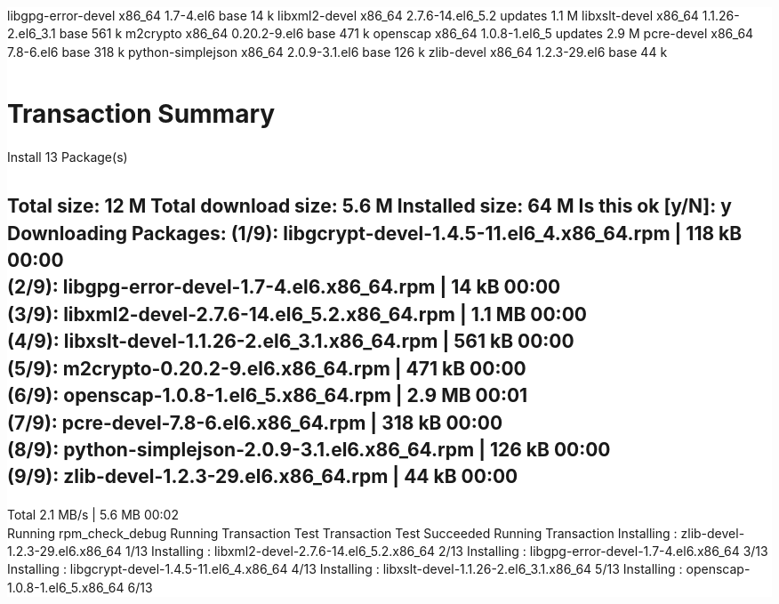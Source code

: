  libgpg-error-devel               x86_64    1.7-4.el6            base                                                   14 k
 libxml2-devel                    x86_64    2.7.6-14.el6_5.2     updates                                               1.1 M
 libxslt-devel                    x86_64    1.1.26-2.el6_3.1     base                                                  561 k
 m2crypto                         x86_64    0.20.2-9.el6         base                                                  471 k
 openscap                         x86_64    1.0.8-1.el6_5        updates                                               2.9 M
 pcre-devel                       x86_64    7.8-6.el6            base                                                  318 k
 python-simplejson                x86_64    2.0.9-3.1.el6        base                                                  126 k
 zlib-devel                       x86_64    1.2.3-29.el6         base                                                   44 k

Transaction Summary
=============================================================================================================================
Install      13 Package(s)

Total size: 12 M
Total download size: 5.6 M
Installed size: 64 M
Is this ok [y/N]: y
Downloading Packages:
(1/9): libgcrypt-devel-1.4.5-11.el6_4.x86_64.rpm                                                      | 118 kB     00:00     
(2/9): libgpg-error-devel-1.7-4.el6.x86_64.rpm                                                        |  14 kB     00:00     
(3/9): libxml2-devel-2.7.6-14.el6_5.2.x86_64.rpm                                                      | 1.1 MB     00:00     
(4/9): libxslt-devel-1.1.26-2.el6_3.1.x86_64.rpm                                                      | 561 kB     00:00     
(5/9): m2crypto-0.20.2-9.el6.x86_64.rpm                                                               | 471 kB     00:00     
(6/9): openscap-1.0.8-1.el6_5.x86_64.rpm                                                              | 2.9 MB     00:01     
(7/9): pcre-devel-7.8-6.el6.x86_64.rpm                                                                | 318 kB     00:00     
(8/9): python-simplejson-2.0.9-3.1.el6.x86_64.rpm                                                     | 126 kB     00:00     
(9/9): zlib-devel-1.2.3-29.el6.x86_64.rpm                                                             |  44 kB     00:00     
-----------------------------------------------------------------------------------------------------------------------------
Total                                                                                        2.1 MB/s | 5.6 MB     00:02     
Running rpm_check_debug
Running Transaction Test
Transaction Test Succeeded
Running Transaction
  Installing : zlib-devel-1.2.3-29.el6.x86_64                                                                           1/13 
  Installing : libxml2-devel-2.7.6-14.el6_5.2.x86_64                                                                    2/13 
  Installing : libgpg-error-devel-1.7-4.el6.x86_64                                                                      3/13 
  Installing : libgcrypt-devel-1.4.5-11.el6_4.x86_64                                                                    4/13 
  Installing : libxslt-devel-1.1.26-2.el6_3.1.x86_64                                                                    5/13 
  Installing : openscap-1.0.8-1.el6_5.x86_64                                                                            6/13 